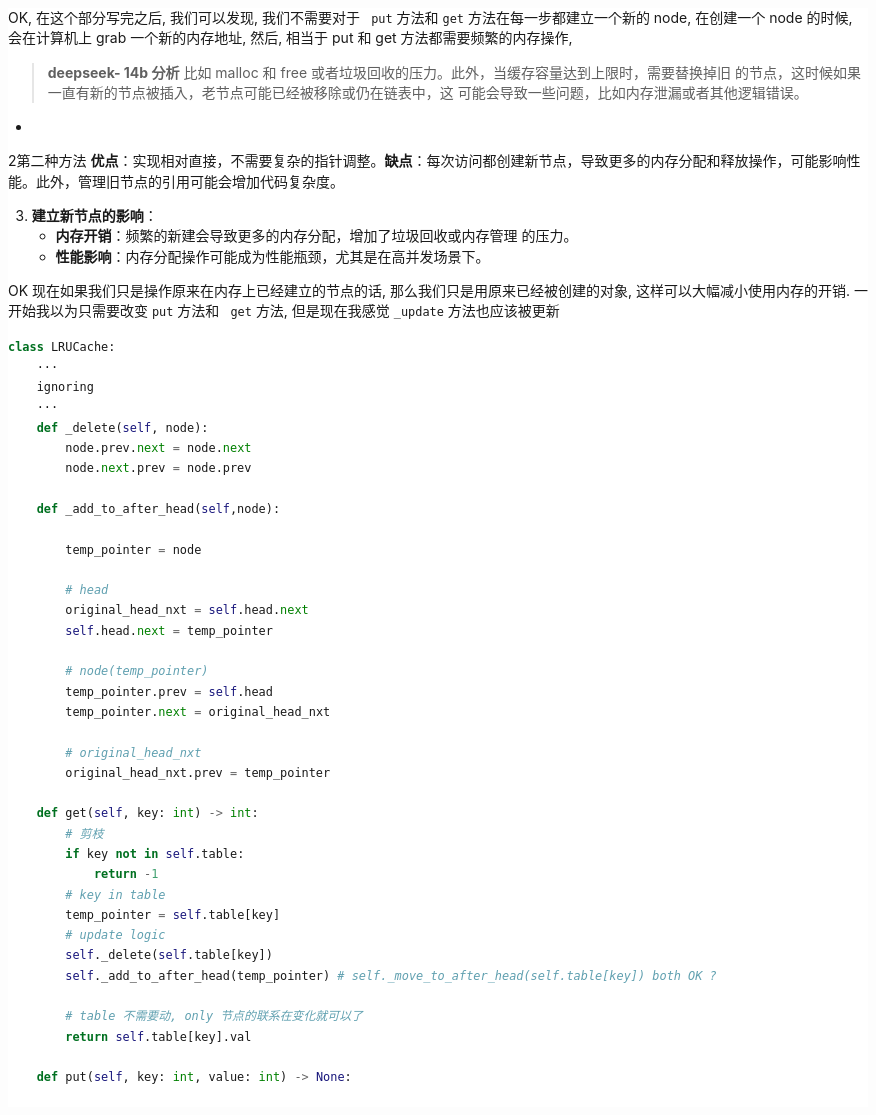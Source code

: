 OK, 在这个部分写完之后, 我们可以发现, 我们不需要对于 ` put` 方法和 `get` 方法在每一步都建立一个新的 node, 在创建一个 node 的时候, 会在计算机上 grab 一个新的内存地址, 然后, 相当于 put 和 get 方法都需要频繁的内存操作, 
> **deepseek- 14b 分析**
比如 malloc 和 free 或者垃圾回收的压力。此外，当缓存容量达到上限时，需要替换掉旧
的节点，这时候如果一直有新的节点被插入，老节点可能已经被移除或仍在链表中，这
可能会导致一些问题，比如内存泄漏或者其他逻辑错误。
   -
2第二种方法 **优点**：实现相对直接，不需要复杂的指针调整。**缺点**：每次访问都创建新节点，导致更多的内存分配和释放操作，可能影响性能。此外，管理旧节点的引用可能会增加代码复杂度。

3. **建立新节点的影响**：
   - **内存开销**：频繁的新建会导致更多的内存分配，增加了垃圾回收或内存管理
   的压力。
   - **性能影响**：内存分配操作可能成为性能瓶颈，尤其是在高并发场景下。

OK 现在如果我们只是操作原来在内存上已经建立的节点的话, 那么我们只是用原来已经被创建的对象, 这样可以大幅减小使用内存的开销.
一开始我以为只需要改变 `put` 方法和 ` get` 方法, 但是现在我感觉 `_update`  方法也应该被更新
```python
class LRUCache:
    ··· 
    ignoring
    ···
    def _delete(self, node):
    	node.prev.next = node.next
    	node.next.prev = node.prev
    	
	def _add_to_after_head(self,node):
		
		temp_pointer = node
		
		# head
		original_head_nxt = self.head.next
		self.head.next = temp_pointer
		
		# node(temp_pointer)
		temp_pointer.prev = self.head
		temp_pointer.next = original_head_nxt
		
		# original_head_nxt
		original_head_nxt.prev = temp_pointer
		
	def get(self, key: int) -> int: 
		# 剪枝
		if key not in self.table:
			return -1
		# key in table
		temp_pointer = self.table[key]
		# update logic
		self._delete(self.table[key])
		self._add_to_after_head(temp_pointer) # self._move_to_after_head(self.table[key]) both OK ?
		
		# table 不需要动, only 节点的联系在变化就可以了
		return self.table[key].val
	
	def put(self, key: int, value: int) -> None:
		

```

